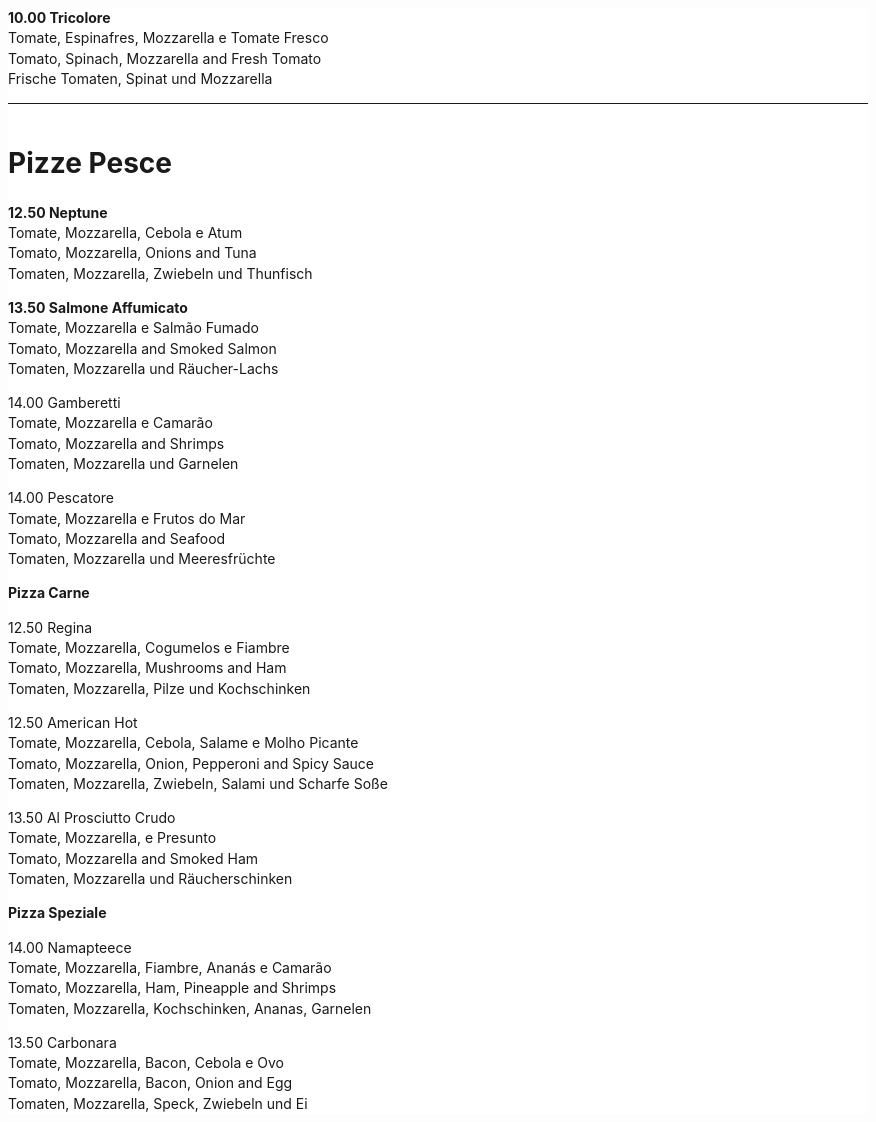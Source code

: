 **10.00 Tricolore**  
Tomate, Espinafres, Mozzarella e Tomate Fresco  
Tomato, Spinach, Mozzarella and Fresh Tomato  
Frische Tomaten, Spinat und Mozzarella  

---

# Pizze Pesce

**12.50 Neptune**  
Tomate, Mozzarella, Cebola e Atum  
Tomato, Mozzarella, Onions and Tuna  
Tomaten, Mozzarella, Zwiebeln und Thunfisch  

**13.50 Salmone Affumicato**  
Tomate, Mozzarella e Salmão Fumado  
Tomato, Mozzarella and Smoked Salmon  
Tomaten, Mozzarella und Räucher-Lachs  

14.00 Gamberetti  
Tomate, Mozzarella e Camarão  
Tomato, Mozzarella and Shrimps  
Tomaten, Mozzarella und Garnelen  

14.00 Pescatore  
Tomate, Mozzarella e Frutos do Mar  
Tomato, Mozzarella and Seafood  
Tomaten, Mozzarella und Meeresfrüchte  

**Pizza Carne**  

12.50 Regina  
Tomate, Mozzarella, Cogumelos e Fiambre  
Tomato, Mozzarella, Mushrooms and Ham  
Tomaten, Mozzarella, Pilze und Kochschinken  

12.50 American Hot  
Tomate, Mozzarella, Cebola, Salame e Molho Picante  
Tomato, Mozzarella, Onion, Pepperoni and Spicy Sauce  
Tomaten, Mozzarella, Zwiebeln, Salami und Scharfe Soße  

13.50 Al Prosciutto Crudo  
Tomate, Mozzarella, e Presunto  
Tomato, Mozzarella and Smoked Ham  
Tomaten, Mozzarella und Räucherschinken  

**Pizza Speziale**  

14.00 Namapteece  
Tomate, Mozzarella, Fiambre, Ananás e Camarão  
Tomato, Mozzarella, Ham, Pineapple and Shrimps  
Tomaten, Mozzarella, Kochschinken, Ananas, Garnelen  

13.50 Carbonara  
Tomate, Mozzarella, Bacon, Cebola e Ovo  
Tomato, Mozzarella, Bacon, Onion and Egg  
Tomaten, Mozzarella, Speck, Zwiebeln und Ei  
